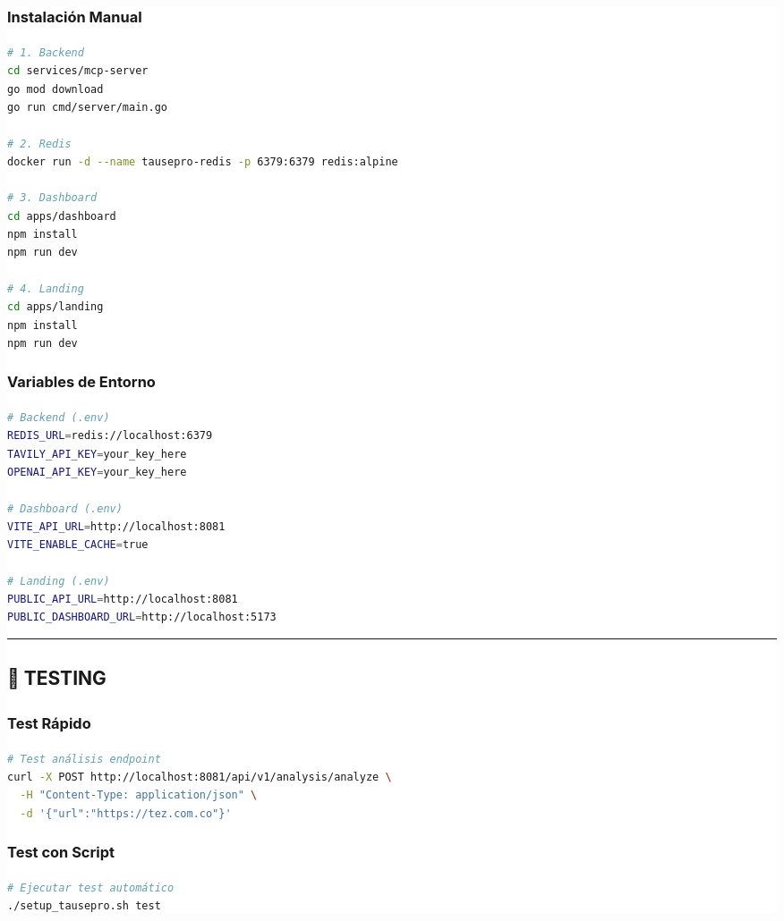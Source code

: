 ### **Instalación Manual**
```bash
# 1. Backend
cd services/mcp-server
go mod download
go run cmd/server/main.go

# 2. Redis
docker run -d --name tausepro-redis -p 6379:6379 redis:alpine

# 3. Dashboard
cd apps/dashboard
npm install
npm run dev

# 4. Landing
cd apps/landing
npm install
npm run dev
```

### **Variables de Entorno**
```bash
# Backend (.env)
REDIS_URL=redis://localhost:6379
TAVILY_API_KEY=your_key_here
OPENAI_API_KEY=your_key_here

# Dashboard (.env)
VITE_API_URL=http://localhost:8081
VITE_ENABLE_CACHE=true

# Landing (.env)
PUBLIC_API_URL=http://localhost:8081
PUBLIC_DASHBOARD_URL=http://localhost:5173
```

---

## 🧪 TESTING

### **Test Rápido**
```bash
# Test análisis endpoint
curl -X POST http://localhost:8081/api/v1/analysis/analyze \
  -H "Content-Type: application/json" \
  -d '{"url":"https://tez.com.co"}'
```

### **Test con Script**
```bash
# Ejecutar test automático
./setup_tausepro.sh test
```
